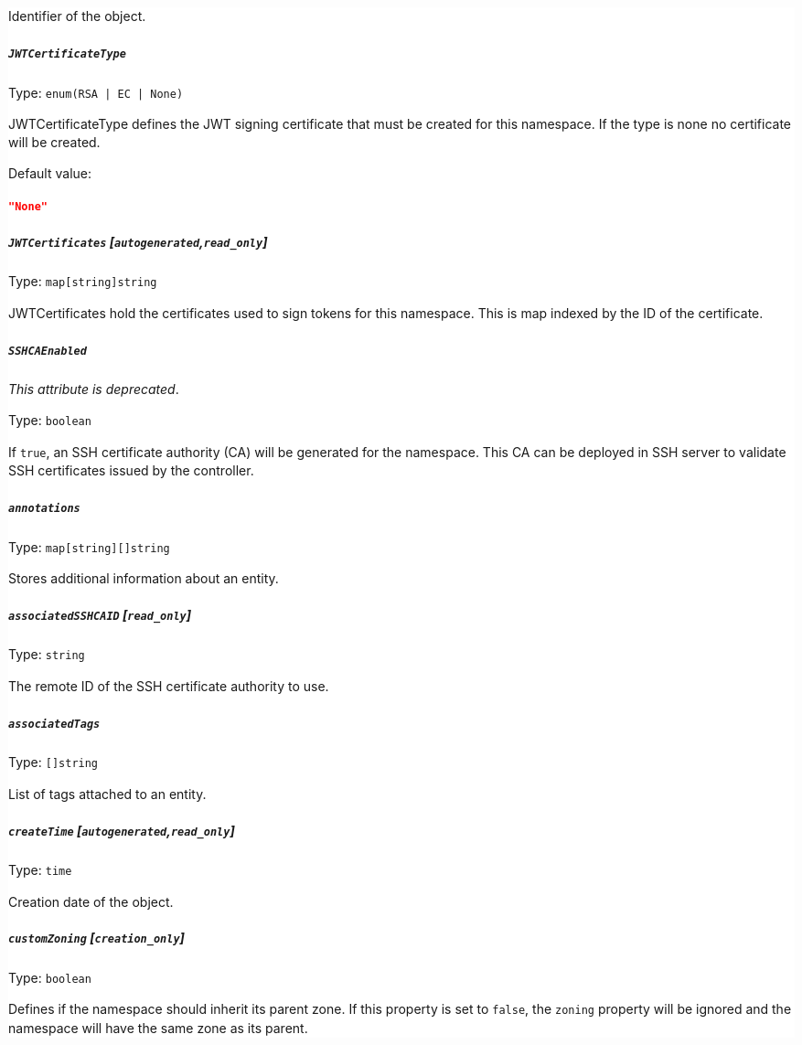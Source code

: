 Identifier of the object.

##### `JWTCertificateType`

Type: `enum(RSA | EC | None)`

JWTCertificateType defines the JWT signing certificate that must be created
for this namespace. If the type is none no certificate will be created.

Default value:

```json
"None"
```

##### `JWTCertificates` [`autogenerated`,`read_only`]

Type: `map[string]string`

JWTCertificates hold the certificates used to sign tokens for this namespace.
This is map indexed by the ID of the certificate.

##### `SSHCAEnabled`

_This attribute is deprecated_.

Type: `boolean`

If `true`, an SSH certificate authority (CA) will be generated for the
namespace. This CA can be deployed in SSH server to validate SSH certificates
issued by the controller.

##### `annotations`

Type: `map[string][]string`

Stores additional information about an entity.

##### `associatedSSHCAID` [`read_only`]

Type: `string`

The remote ID of the SSH certificate authority to use.

##### `associatedTags`

Type: `[]string`

List of tags attached to an entity.

##### `createTime` [`autogenerated`,`read_only`]

Type: `time`

Creation date of the object.

##### `customZoning` [`creation_only`]

Type: `boolean`

Defines if the namespace should inherit its parent zone. If this property is set
to `false`,  the `zoning` property will be ignored and the namespace will have
the same zone as its parent.

